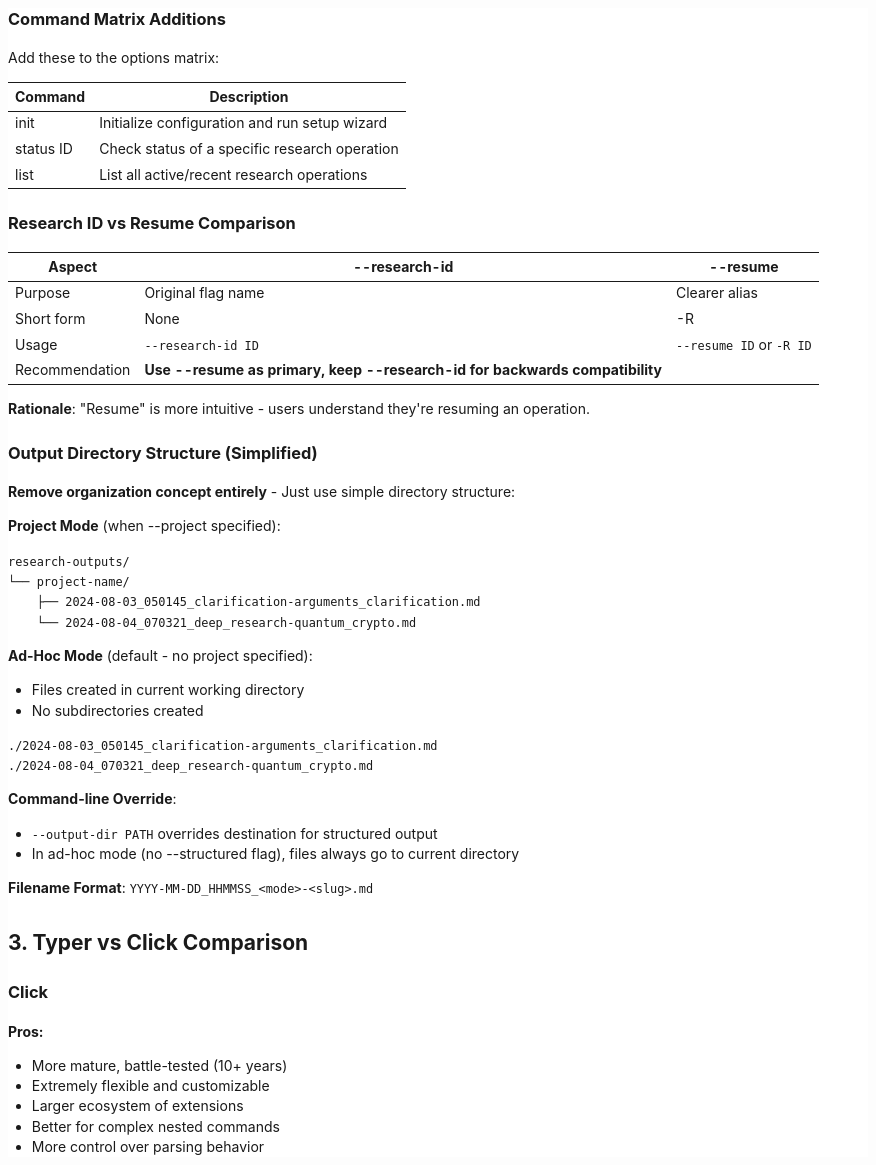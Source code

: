 ### Command Matrix Additions
Add these to the options matrix:

| Command | Description |
|---------|-------------|
| init | Initialize configuration and run setup wizard |
| status ID | Check status of a specific research operation |
| list | List all active/recent research operations |

### Research ID vs Resume Comparison

| Aspect | --research-id | --resume |
|--------|---------------|----------|
| Purpose | Original flag name | Clearer alias |
| Short form | None | -R |
| Usage | `--research-id ID` | `--resume ID` or `-R ID` |
| Recommendation | **Use --resume as primary, keep --research-id for backwards compatibility** |

**Rationale**: "Resume" is more intuitive - users understand they're resuming an operation.

### Output Directory Structure (Simplified)
**Remove organization concept entirely** - Just use simple directory structure:

**Project Mode** (when --project specified):
```
research-outputs/
└── project-name/
    ├── 2024-08-03_050145_clarification-arguments_clarification.md
    └── 2024-08-04_070321_deep_research-quantum_crypto.md
```

**Ad-Hoc Mode** (default - no project specified):
- Files created in current working directory
- No subdirectories created
```
./2024-08-03_050145_clarification-arguments_clarification.md
./2024-08-04_070321_deep_research-quantum_crypto.md
```

**Command-line Override**:
- `--output-dir PATH` overrides destination for structured output
- In ad-hoc mode (no --structured flag), files always go to current directory

**Filename Format**: `YYYY-MM-DD_HHMMSS_<mode>-<slug>.md`

## 3. Typer vs Click Comparison

### Click
**Pros:**
- More mature, battle-tested (10+ years)
- Extremely flexible and customizable
- Larger ecosystem of extensions
- Better for complex nested commands
- More control over parsing behavior

